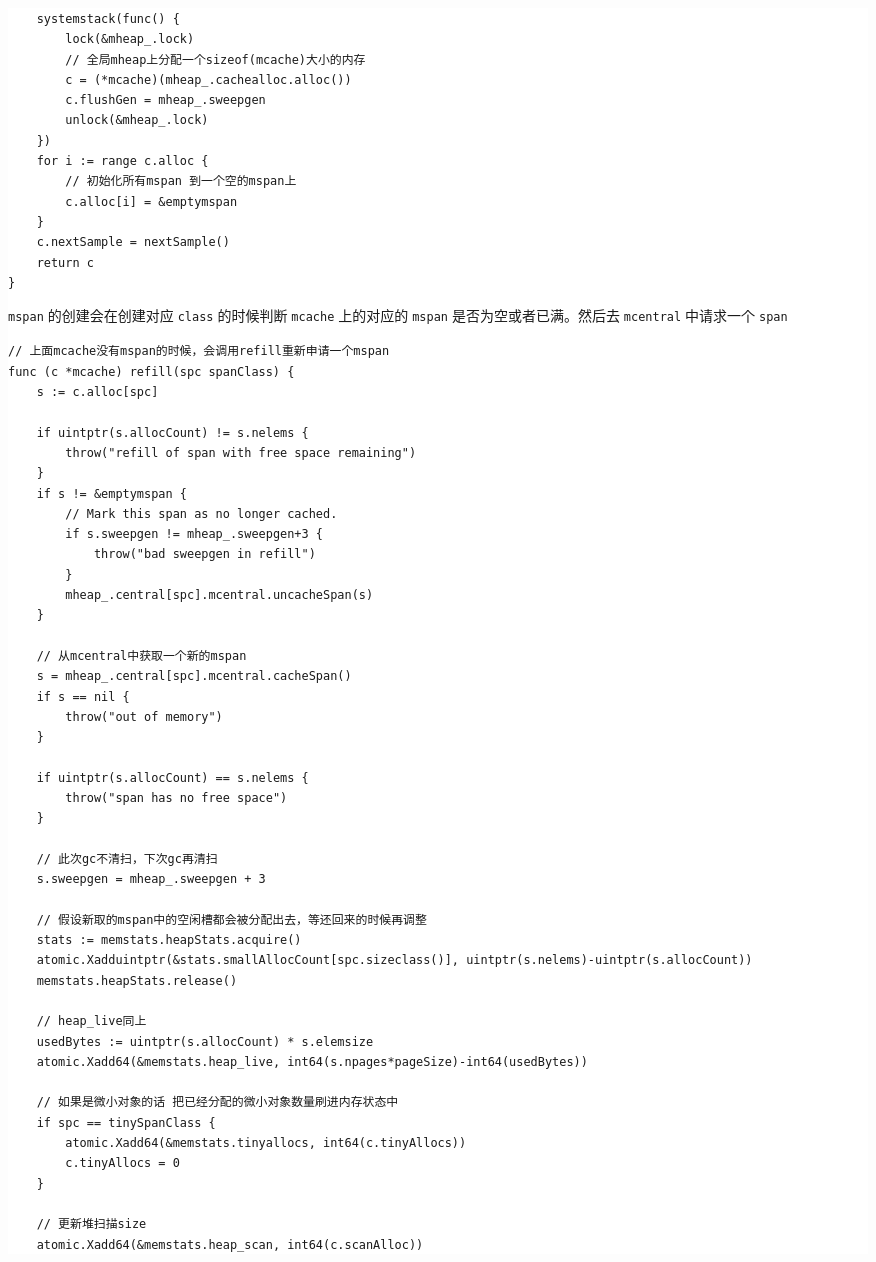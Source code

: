 ```
    systemstack(func() {
        lock(&mheap_.lock)
        // 全局mheap上分配一个sizeof(mcache)大小的内存
        c = (*mcache)(mheap_.cachealloc.alloc())
        c.flushGen = mheap_.sweepgen
        unlock(&mheap_.lock)
    })
    for i := range c.alloc {
        // 初始化所有mspan 到一个空的mspan上
        c.alloc[i] = &emptymspan
    }
    c.nextSample = nextSample()
    return c
}
```
`mspan` 的创建会在创建对应 `class` 的时候判断 `mcache` 上的对应的 `mspan` 是否为空或者已满。然后去 `mcentral` 中请求一个 `span`  
```
// 上面mcache没有mspan的时候，会调用refill重新申请一个mspan
func (c *mcache) refill(spc spanClass) {
    s := c.alloc[spc]

    if uintptr(s.allocCount) != s.nelems {
        throw("refill of span with free space remaining")
    }
    if s != &emptymspan {
        // Mark this span as no longer cached.
        if s.sweepgen != mheap_.sweepgen+3 {
            throw("bad sweepgen in refill")
        }
        mheap_.central[spc].mcentral.uncacheSpan(s)
    }

    // 从mcentral中获取一个新的mspan
    s = mheap_.central[spc].mcentral.cacheSpan()
    if s == nil {
        throw("out of memory")
    }

    if uintptr(s.allocCount) == s.nelems {
        throw("span has no free space")
    }

    // 此次gc不清扫，下次gc再清扫
    s.sweepgen = mheap_.sweepgen + 3

    // 假设新取的mspan中的空闲槽都会被分配出去，等还回来的时候再调整
    stats := memstats.heapStats.acquire()
    atomic.Xadduintptr(&stats.smallAllocCount[spc.sizeclass()], uintptr(s.nelems)-uintptr(s.allocCount))
    memstats.heapStats.release()

    // heap_live同上
    usedBytes := uintptr(s.allocCount) * s.elemsize
    atomic.Xadd64(&memstats.heap_live, int64(s.npages*pageSize)-int64(usedBytes))

    // 如果是微小对象的话 把已经分配的微小对象数量刷进内存状态中
    if spc == tinySpanClass {
        atomic.Xadd64(&memstats.tinyallocs, int64(c.tinyAllocs))
        c.tinyAllocs = 0
    }

    // 更新堆扫描size
    atomic.Xadd64(&memstats.heap_scan, int64(c.scanAlloc))
```